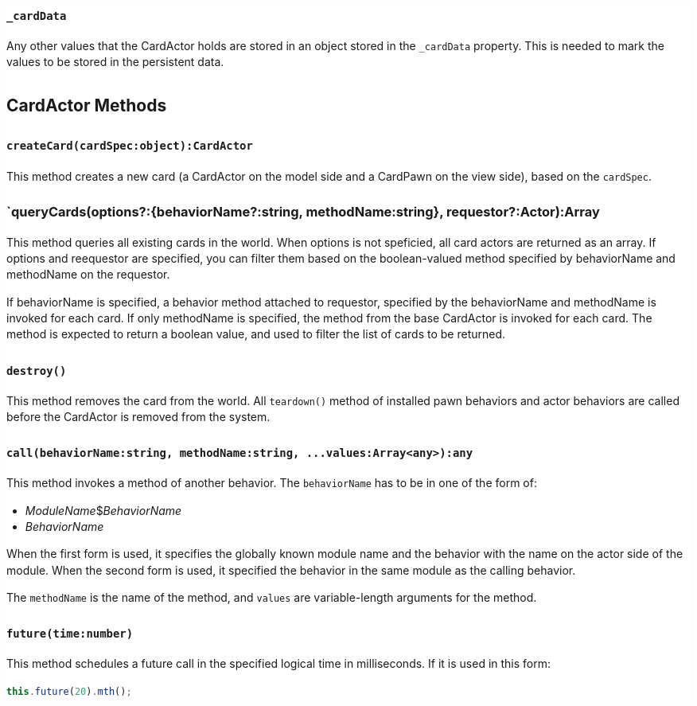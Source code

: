 ### `_cardData`

Any other values that the CardActor holds are stored in an object stored in the `_cardData` property. This is needed to mark the values to be stored in the persistent data.

## CardActor Methods

### `createCard(cardSpec:object):CardActor`

This method creates a new card (a CardActor on the model side and a CardPawn on the view side), based on the `cardSpec`.

### `queryCards(options?:{behaviorName?:string, methodName:string}, requestor?:Actor):Array<CardActor>

This method queries all existing cards in the world. When options is not speficied, all card actors are returned as an array. If options and reequestor are specified, you can filter them based on the boolean-valued method specified by behaviorName and methodName on the requestor.

If behaviorName is specified, a behavior method attached to requestor, specified by the behaviorName and methodName is invoked for each card. If only methodName is specified, the method from the base CardActor is invoked for each card. The method is expected to return a boolean value, and used to filter the list of cards to be returned.

### `destroy()`

This method removes the card from the world. All `teardown()` method of installed pawn behaviors and actor behaviors are called before the CardActor is removed from the system.

### `call(behaviorName:string, methodName:string, ...values:Array<any>):any`

This method invokes a method of another behavior. The `behaviorName` has to be in one of the form of:

* *ModuleName*$*BehaviorName*
* *BehaviorName*

When the first form is used, it specifies the globally known module name and the behavior with the name on the actor side of the module.  When the second form is used, it specified the behavior in the same module as the calling behavior.

The `methodName` is the name of the method, and `values` are variable-length arguments for the method.

### `future(time:number)`

This method schedules a future call in the specified logical time in milliseconds. If it is used in this form:

```JavaScript
this.future(20).mth();
```
